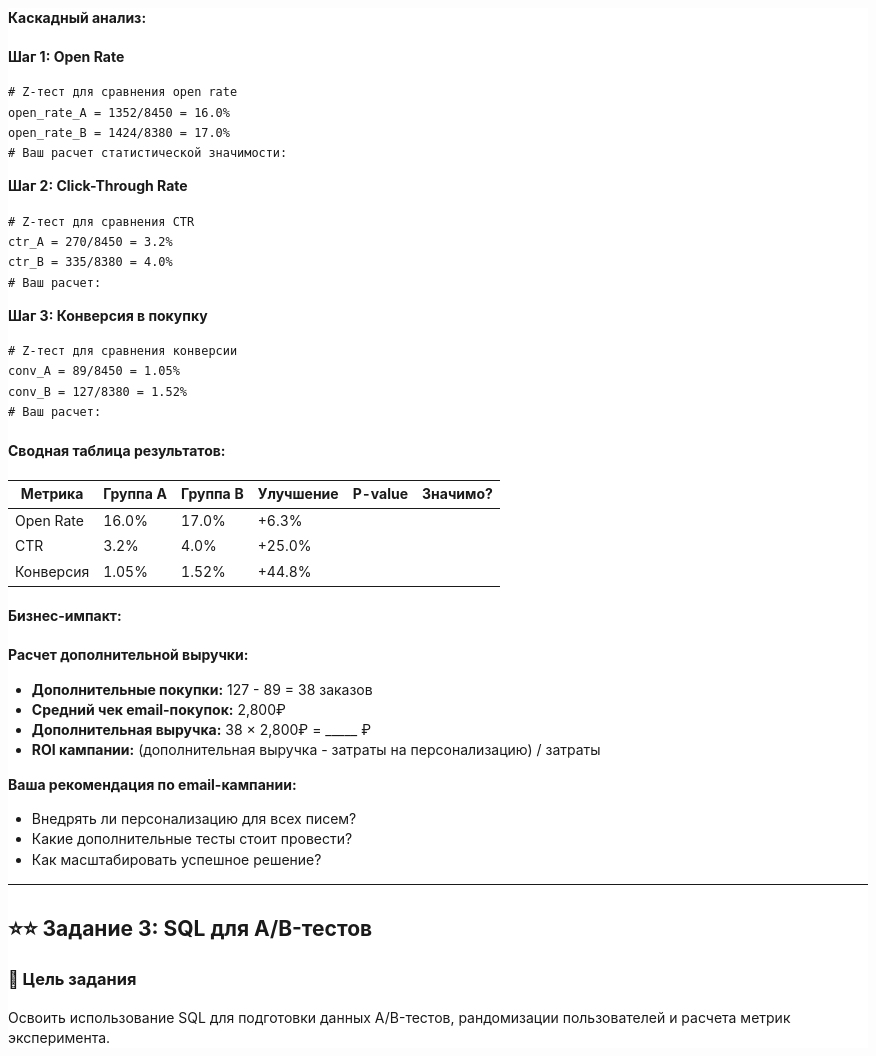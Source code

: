 #### Каскадный анализ:

**Шаг 1: Open Rate**
```excel
# Z-тест для сравнения open rate
open_rate_A = 1352/8450 = 16.0%
open_rate_B = 1424/8380 = 17.0%
# Ваш расчет статистической значимости:
```

**Шаг 2: Click-Through Rate** 
```excel
# Z-тест для сравнения CTR
ctr_A = 270/8450 = 3.2%
ctr_B = 335/8380 = 4.0%  
# Ваш расчет:
```

**Шаг 3: Конверсия в покупку**
```excel
# Z-тест для сравнения конверсии
conv_A = 89/8450 = 1.05%
conv_B = 127/8380 = 1.52%
# Ваш расчет:
```

#### Сводная таблица результатов:

| Метрика | Группа A | Группа B | Улучшение | P-value | Значимо? |
|---------|----------|----------|-----------|---------|----------|
| Open Rate | 16.0% | 17.0% | +6.3% | | |
| CTR | 3.2% | 4.0% | +25.0% | | |
| Конверсия | 1.05% | 1.52% | +44.8% | | |

#### Бизнес-импакт:

**Расчет дополнительной выручки:**
- **Дополнительные покупки:** 127 - 89 = 38 заказов
- **Средний чек email-покупок:** 2,800₽  
- **Дополнительная выручка:** 38 × 2,800₽ = _____ ₽
- **ROI кампании:** (дополнительная выручка - затраты на персонализацию) / затраты

**Ваша рекомендация по email-кампании:**
- Внедрять ли персонализацию для всех писем?  
- Какие дополнительные тесты стоит провести?
- Как масштабировать успешное решение?

---

## ⭐⭐ Задание 3: SQL для A/B-тестов

### 🎯 Цель задания
Освоить использование SQL для подготовки данных A/B-тестов, рандомизации пользователей и расчета метрик эксперимента.
